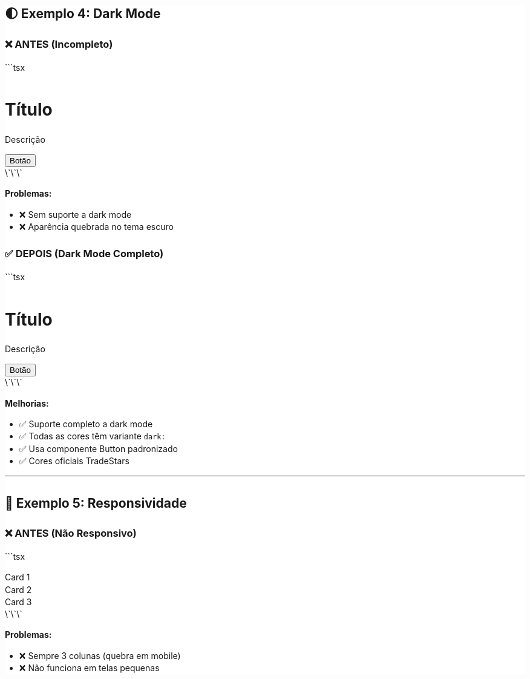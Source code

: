 ## 🌓 Exemplo 4: Dark Mode

### ❌ ANTES (Incompleto)

\`\`\`tsx
<div className="bg-white p-4">
  <h1 className="text-gray-900">Título</h1>
  <p className="text-gray-600">Descrição</p>
  <button className="bg-blue-500 text-white">Botão</button>
</div>
\`\`\`

**Problemas:**
- ❌ Sem suporte a dark mode
- ❌ Aparência quebrada no tema escuro

### ✅ DEPOIS (Dark Mode Completo)

\`\`\`tsx
<div className="bg-white dark:bg-gray-900 p-6">
  <h1 className="text-gray-900 dark:text-white">Título</h1>
  <p className="text-gray-600 dark:text-gray-400">Descrição</p>
  <Button className="bg-[#000aff] hover:bg-[#000aff]/90 text-white">
    Botão
  </Button>
</div>
\`\`\`

**Melhorias:**
- ✅ Suporte completo a dark mode
- ✅ Todas as cores têm variante `dark:`
- ✅ Usa componente Button padronizado
- ✅ Cores oficiais TradeStars

---

## 📱 Exemplo 5: Responsividade

### ❌ ANTES (Não Responsivo)

\`\`\`tsx
<div className="grid grid-cols-3 gap-4">
  <div>Card 1</div>
  <div>Card 2</div>
  <div>Card 3</div>
</div>
\`\`\`

**Problemas:**
- ❌ Sempre 3 colunas (quebra em mobile)
- ❌ Não funciona em telas pequenas

